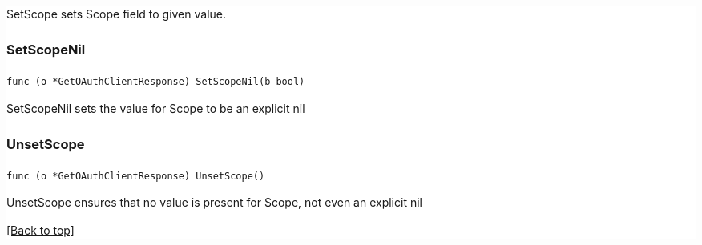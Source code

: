 SetScope sets Scope field to given value.


### SetScopeNil

`func (o *GetOAuthClientResponse) SetScopeNil(b bool)`

 SetScopeNil sets the value for Scope to be an explicit nil

### UnsetScope
`func (o *GetOAuthClientResponse) UnsetScope()`

UnsetScope ensures that no value is present for Scope, not even an explicit nil

[[Back to top]](#) 


